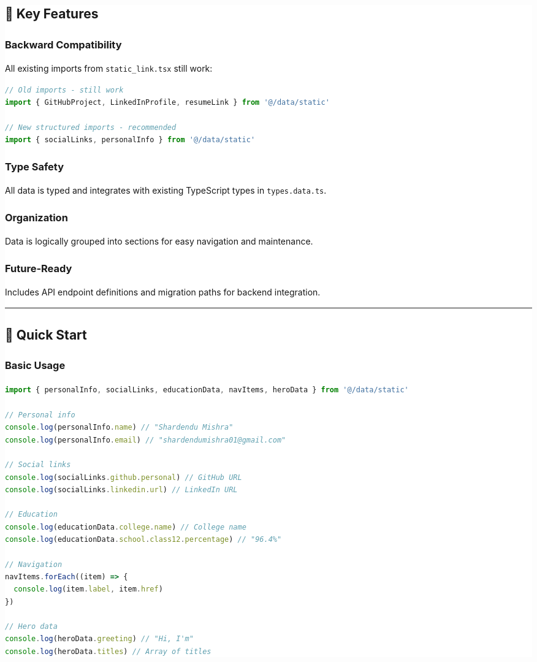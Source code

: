 
## 🎯 Key Features

### Backward Compatibility

All existing imports from `static_link.tsx` still work:

```typescript
// Old imports - still work
import { GitHubProject, LinkedInProfile, resumeLink } from '@/data/static'

// New structured imports - recommended
import { socialLinks, personalInfo } from '@/data/static'
```

### Type Safety

All data is typed and integrates with existing TypeScript types in `types.data.ts`.

### Organization

Data is logically grouped into sections for easy navigation and maintenance.

### Future-Ready

Includes API endpoint definitions and migration paths for backend integration.

---

## 📝 Quick Start

### Basic Usage

```typescript
import { personalInfo, socialLinks, educationData, navItems, heroData } from '@/data/static'

// Personal info
console.log(personalInfo.name) // "Shardendu Mishra"
console.log(personalInfo.email) // "shardendumishra01@gmail.com"

// Social links
console.log(socialLinks.github.personal) // GitHub URL
console.log(socialLinks.linkedin.url) // LinkedIn URL

// Education
console.log(educationData.college.name) // College name
console.log(educationData.school.class12.percentage) // "96.4%"

// Navigation
navItems.forEach((item) => {
  console.log(item.label, item.href)
})

// Hero data
console.log(heroData.greeting) // "Hi, I'm"
console.log(heroData.titles) // Array of titles
```
